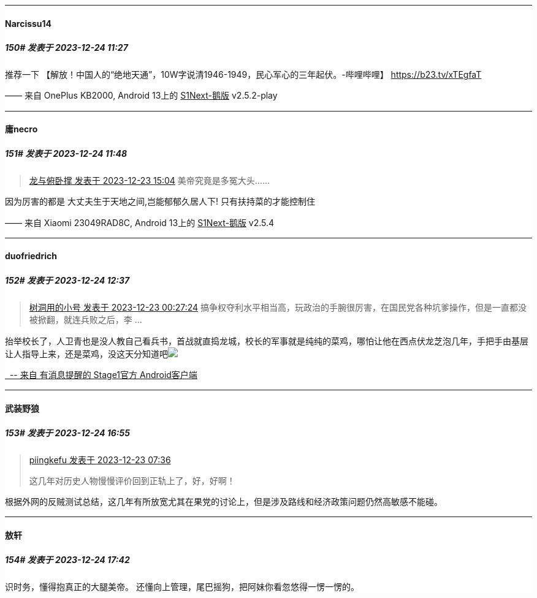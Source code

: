 *****

####  Narcissu14  
##### 150#       发表于 2023-12-24 11:27

推荐一下
【解放！中国人的“绝地天通”，10W字说清1946-1949，民心军心的三年起伏。-哔哩哔哩】 https://b23.tv/xTEgfaT

—— 来自 OnePlus KB2000, Android 13上的 [S1Next-鹅版](https://github.com/ykrank/S1-Next/releases) v2.5.2-play


*****

####  庸necro  
##### 151#       发表于 2023-12-24 11:48

<blockquote><a href="httphttps://bbs.saraba1st.com/2b/forum.php?mod=redirect&amp;goto=findpost&amp;pid=63417641&amp;ptid=2165099" target="_blank">龙与俯卧撑 发表于 2023-12-23 15:04</a>
美帝究竟是多冤大头……</blockquote>
因为厉害的都是 大丈夫生于天地之间,岂能郁郁久居人下! 只有扶持菜的才能控制住

—— 来自 Xiaomi 23049RAD8C, Android 13上的 [S1Next-鹅版](https://github.com/ykrank/S1-Next/releases) v2.5.4


*****

####  duofriedrich  
##### 152#       发表于 2023-12-24 12:37

<blockquote><a href="httphttps://bbs.saraba1st.com/2b/forum.php?mod=redirect&amp;goto=findpost&amp;pid=63414110&amp;ptid=2165099" target="_blank">树洞用的小号 发表于 2023-12-23 00:27:24</a>
搞争权夺利水平相当高，玩政治的手腕很厉害，在国民党各种坑爹操作，但是一直都没被掀翻，就连兵败之后，李 ...</blockquote>抬举校长了，人卫青也是没人教自己看兵书，首战就直捣龙城，校长的军事就是纯纯的菜鸡，哪怕让他在西点伏龙芝泡几年，手把手由基层让人指导上来，还是菜鸡，没这天分知道吧<img src="https://static.saraba1st.com/image/smiley/face2017/029.png" referrerpolicy="no-referrer">

[  -- 来自 有消息提醒的 Stage1官方 Android客户端](https://www.coolapk.com/apk/140634)


*****

####  武装野狼  
##### 153#       发表于 2023-12-24 16:55

<blockquote><a href="httphttps://bbs.saraba1st.com/2b/forum.php?mod=redirect&amp;goto=findpost&amp;pid=63414800&amp;ptid=2165099" target="_blank">piingkefu 发表于 2023-12-23 07:36</a>

这几年对历史人物慢慢评价回到正轨上了，好，好啊！</blockquote>
根据外网的反贼测试总结，这几年有所放宽尤其在果党的讨论上，但是涉及路线和经济政策问题仍然高敏感不能碰。


*****

####  敖轩  
##### 154#       发表于 2023-12-24 17:42

识时务，懂得抱真正的大腿美帝。
还懂向上管理，尾巴摇狗，把阿妹你看忽悠得一愣一愣的。

